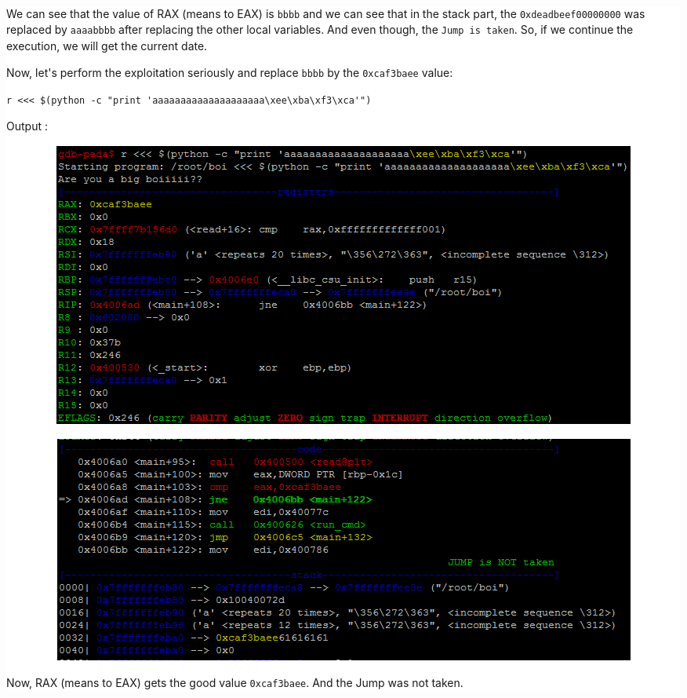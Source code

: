 We can see that the value of RAX (means to EAX) is `bbbb` and we can see that in the stack part, the `0xdeadbeef00000000` was replaced by `aaaabbbb` after replacing the other local variables. And even though, the `Jump is taken`. So, if we continue the execution, we will get the current date.

Now, let's perform the exploitation seriously and replace `bbbb` by the `0xcaf3baee` value:

```
r <<< $(python -c "print 'aaaaaaaaaaaaaaaaaaaa\xee\xba\xf3\xca'")
```

Output :

<p align="center">
<img src="resources/pwn-25-bigboy/12.PNG"/>
</p>
<p align="center">
<img src="resources/pwn-25-bigboy/13.PNG"/>
</p>

Now, RAX (means to EAX) gets the good value `0xcaf3baee`. And the Jump was not taken.
